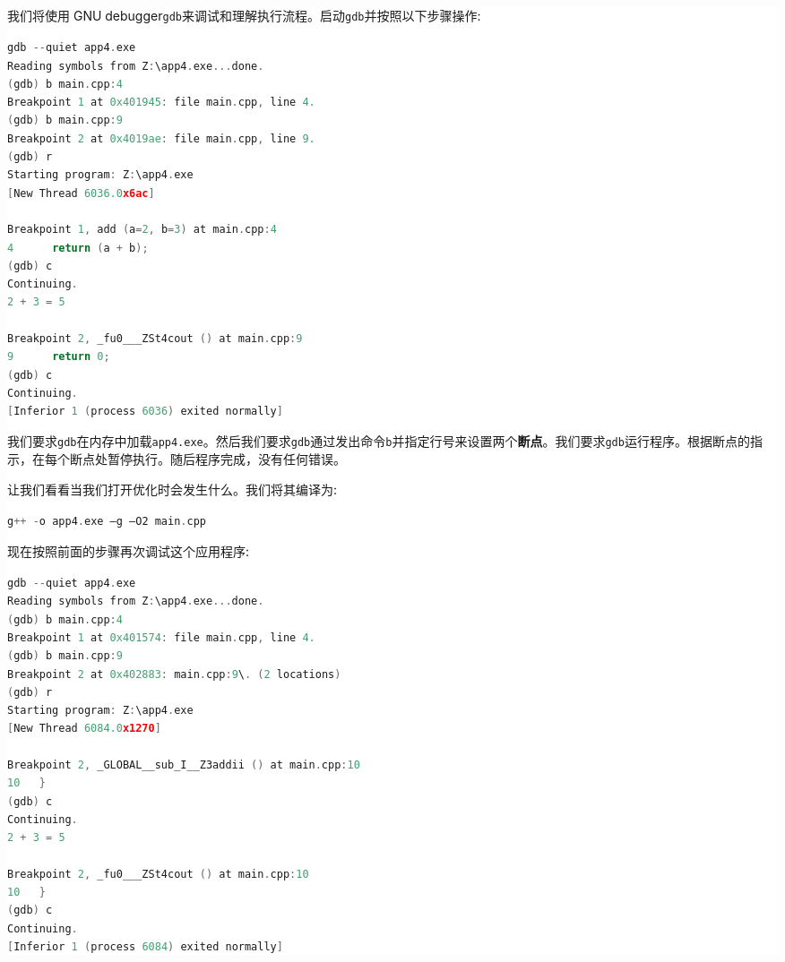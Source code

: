 我们将使用 GNU debugger`gdb`来调试和理解执行流程。启动`gdb`并按照以下步骤操作:

```cpp
gdb --quiet app4.exe
Reading symbols from Z:\app4.exe...done.
(gdb) b main.cpp:4
Breakpoint 1 at 0x401945: file main.cpp, line 4.
(gdb) b main.cpp:9
Breakpoint 2 at 0x4019ae: file main.cpp, line 9.
(gdb) r
Starting program: Z:\app4.exe
[New Thread 6036.0x6ac]

Breakpoint 1, add (a=2, b=3) at main.cpp:4
4      return (a + b);
(gdb) c
Continuing.
2 + 3 = 5

Breakpoint 2, _fu0___ZSt4cout () at main.cpp:9
9      return 0;
(gdb) c
Continuing.
[Inferior 1 (process 6036) exited normally]

```

我们要求`gdb`在内存中加载`app4.exe`。然后我们要求`gdb`通过发出命令`b`并指定行号来设置两个**断点**。我们要求`gdb`运行程序。根据断点的指示，在每个断点处暂停执行。随后程序完成，没有任何错误。

让我们看看当我们打开优化时会发生什么。我们将其编译为:

```cpp
g++ -o app4.exe –g –O2 main.cpp

```

现在按照前面的步骤再次调试这个应用程序:

```cpp
gdb --quiet app4.exe
Reading symbols from Z:\app4.exe...done.
(gdb) b main.cpp:4
Breakpoint 1 at 0x401574: file main.cpp, line 4.
(gdb) b main.cpp:9
Breakpoint 2 at 0x402883: main.cpp:9\. (2 locations)
(gdb) r
Starting program: Z:\app4.exe
[New Thread 6084.0x1270]

Breakpoint 2, _GLOBAL__sub_I__Z3addii () at main.cpp:10
10   }
(gdb) c
Continuing.
2 + 3 = 5

Breakpoint 2, _fu0___ZSt4cout () at main.cpp:10
10   }
(gdb) c
Continuing.
[Inferior 1 (process 6084) exited normally]

```
